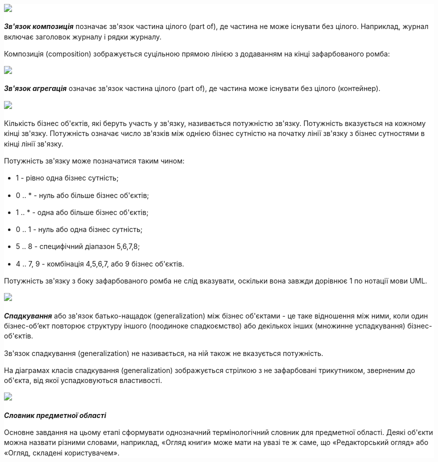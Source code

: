 ![](media/d8121c068546f3ee39d5a80d292aa69d.png)

***Зв'язок композиція*** позначає зв'язок частина цілого (part of), де частина не може
існувати без цілого. Наприклад, журнал включає заголовок журналу і рядки
журналу.

Композиція (composition) зображується суцільною прямою лінією з додаванням на
кінці зафарбованого ромба:

![](media/842bddad8c668b9e19ac40fef2fab898.png)

***Зв'язок агрегація*** означає зв'язок частина цілого (part of), де частина може
існувати без цілого (контейнер).

![](media/b8487b0e87e1b9b944076cc7e1f3927b.png)

Кількість бізнес об'єктів, які беруть участь у зв'язку, називається потужністю
зв'язку. Потужність вказується на кожному кінці зв'язку. Потужність означає
число зв'язків між однією бізнес сутністю на початку лінії зв'язку з бізнес
сутностями в кінці лінії зв'язку.

Потужність зв'язку може позначатися таким чином:

-   1 - рівно одна бізнес сутність;

-   0 .. \* - нуль або більше бізнес об'єктів;

-   1 .. \* - одна або більше бізнес об'єктів;

-   0 .. 1 - нуль або одна бізнес сутність;

-   5 .. 8 - специфічний діапазон 5,6,7,8;

-   4 .. 7, 9 - комбінація 4,5,6,7, або 9 бізнес об'єктів.

Потужність зв'язку з боку зафарбованого ромба не слід вказувати, оскільки вона
завжди дорівнює 1 по нотації мови UML.

![](media/5da8a3354736283afa9d2b67d77cc609.png)

***Спадкування*** або зв'язок батько-нащадок (generalization) між бізнес об'єктами -
це таке відношення між ними, коли один бізнес-об’ект повторює структуру іншого
(поодиноке спадкоємство) або декількох інших (множинне успадкування)
бізнес-об'єктів.

Зв'язок спадкування (generalization) не називається, на ній також не вказується
потужність.

На діаграмах класів спадкування (generalization) зображується стрілкою з не
зафарбовані трикутником, зверненим до об'єкта, від якої успадковуються
властивості.

![](media/27e4c858c8e0e26ef64a6444bc05dfa8.png)

***Словник предметної області***

Основне завдання на цьому етапі сформувати однозначний термінологічний словник
для предметної області. Деякі об'єкти можна назвати різними словами, наприклад,
«Огляд книги» може мати на увазі те ж саме, що «Редакторський огляд» або «Огляд,
складені користувачем».
